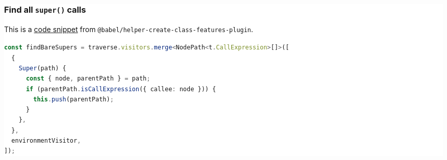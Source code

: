 ### Find all `super()` calls

This is a [code snippet](https://github.com/babel/babel/blob/8067a84b793b9eb838c221348f09c8946ea1757e/packages/babel-helper-create-class-features-plugin/src/misc.ts#L6-L16) from `@babel/helper-create-class-features-plugin`.

```ts title="src/misc.ts"
const findBareSupers = traverse.visitors.merge<NodePath<t.CallExpression>[]>([
  {
    Super(path) {
      const { node, parentPath } = path;
      if (parentPath.isCallExpression({ callee: node })) {
        this.push(parentPath);
      }
    },
  },
  environmentVisitor,
]);
```
